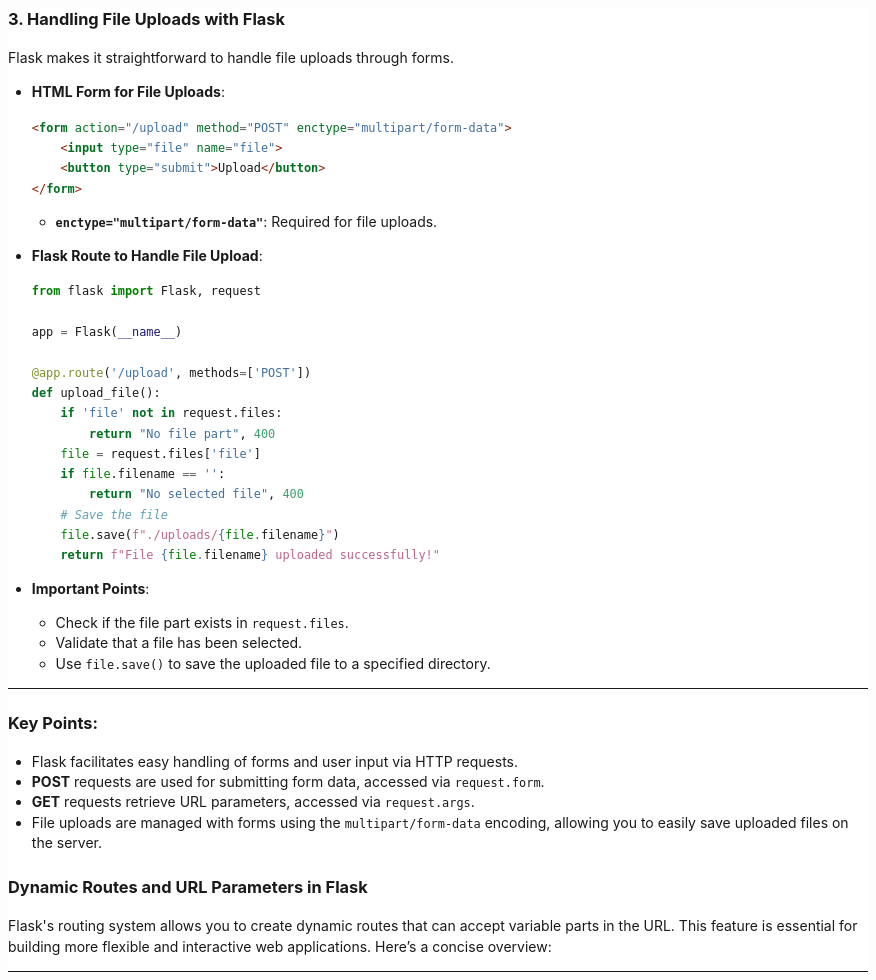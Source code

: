 
### 3. **Handling File Uploads with Flask**

Flask makes it straightforward to handle file uploads through forms.

- **HTML Form for File Uploads**:
  ```html
  <form action="/upload" method="POST" enctype="multipart/form-data">
      <input type="file" name="file">
      <button type="submit">Upload</button>
  </form>
  ```
  - **`enctype="multipart/form-data"`**: Required for file uploads.

- **Flask Route to Handle File Upload**:
  ```python
  from flask import Flask, request

  app = Flask(__name__)

  @app.route('/upload', methods=['POST'])
  def upload_file():
      if 'file' not in request.files:
          return "No file part", 400
      file = request.files['file']
      if file.filename == '':
          return "No selected file", 400
      # Save the file
      file.save(f"./uploads/{file.filename}")
      return f"File {file.filename} uploaded successfully!"
  ```

- **Important Points**:
  - Check if the file part exists in `request.files`.
  - Validate that a file has been selected.
  - Use `file.save()` to save the uploaded file to a specified directory.

---

### Key Points:
- Flask facilitates easy handling of forms and user input via HTTP requests.
- **POST** requests are used for submitting form data, accessed via `request.form`.
- **GET** requests retrieve URL parameters, accessed via `request.args`.
- File uploads are managed with forms using the `multipart/form-data` encoding, allowing you to easily save uploaded files on the server.


### **Dynamic Routes and URL Parameters in Flask**

Flask's routing system allows you to create dynamic routes that can accept variable parts in the URL. This feature is essential for building more flexible and interactive web applications. Here’s a concise overview:

---
